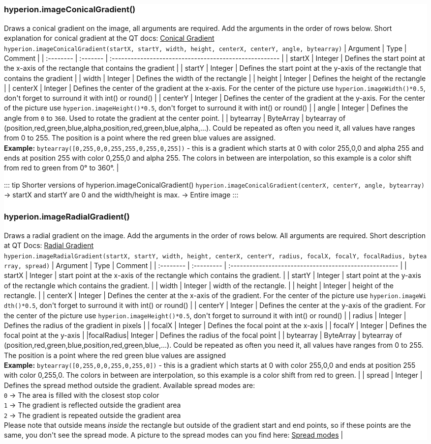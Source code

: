 ### hyperion.imageConicalGradient()
Draws a conical gradient on the image, all arguments are required. Add the arguments in the order of rows below. Short explanation for conical gradient at the QT docs: [Conical Gradient](https://doc.qt.io/qt-6/qconicalgradient.html#details) \
`hyperion.imageConicalGradient(startX, startY, width, height, centerX, centerY, angle, bytearray)`
| Argument  | Type       | Comment |
| :-------- | :-------   | :----------------------------------------------------- |
| startX    | Integer    | Defines the start point at the x-axis of the rectangle that contains the gradient |
| startY    | Integer    | Defines the start point at the y-axis of the rectangle that contains the gradient |
| width     | Integer    | Defines the width of the rectangle |
| height    | Integer    | Defines the height of the rectangle |
| centerX   | Integer    | Defines the center of the gradient at the x-axis. For the center of the picture use `hyperion.imageWidth()*0.5`, don't forget to surround it with int() or round() |
| centerY   | Integer    | Defines the center of the gradient at the y-axis. For the center of the picture use `hyperion.imageHeight()*0.5`, don't forget to surround it with int() or round() |
| angle     | Integer    | Defines the angle from `0` to `360`. Used to rotate the gradient at the center point. |
| bytearray | ByteArray  | bytearray of (position,red,green,blue,alpha,position,red,green,blue,alpha,...). Could be repeated as often you need it, all values have ranges from 0 to 255. The position is a point where the red green blue values are assigned. <br/> **Example:** `bytearray([0,255,0,0,255,255,0,255,0,255])` - this is a gradient which starts at 0 with color 255,0,0 and alpha 255 and ends at position 255 with color 0,255,0 and alpha 255. The colors in between are interpolation, so this example is a color shift from red to green from 0° to 360°. |

::: tip Shorter versions of hyperion.imageConicalGradient()
`hyperion.imageConicalGradient(centerX, centerY, angle, bytearray)` -> startX and startY are 0 and the width/height is max. -> Entire image
:::

### hyperion.imageRadialGradient()
Draws a radial gradient on the image. Add the arguments in the order of rows below. All arguments are required.
Short description at QT Docs: [Radial Gradient](https://doc.qt.io/qt-6/qradialgradient.html#details) \
`hyperion.imageRadialGradient(startX, startY, width, height, centerX, centerY, radius, focalX, focalY, focalRadius, bytearray, spread)`
| Argument  | Type       |  Comment  |
| :-------- | :--------- | :----------------------------------------------------- |
| startX    | Integer    | start point at the x-axis of the rectangle which contains the gradient. |
| startY    | Integer    | start point at the y-axis of the rectangle which contains the gradient. |
| width     | Integer    | width of the rectangle. |
| height    | Integer    | height of the rectangle. |
| centerX   | Integer    | Defines the center at the x-axis of the gradient. For the center of the picture use `hyperion.imageWidth()*0.5`, don't forget to surround it with int() or round() |
| centerY   | Integer    | Defines the center at the y-axis of the gradient. For the center of the picture use `hyperion.imageHeight()*0.5`, don't forget to surround it with int() or round() |
| radius    | Integer    | Defines the radius of the gradient in pixels |
| focalX    | Integer    | Defines the focal point at the x-axis |
| focalY    | Integer    | Defines the focal point at the y-axis |
|focalRadius| Integer    | Defines the radius of the focal point |
| bytearray | ByteArray  | bytearray of (position,red,green,blue,position,red,green,blue,...). Could be repeated as often you need it, all values have ranges from 0 to 255. The position is a point where the red green blue values are assigned <br/> **Example:** `bytearray([0,255,0,0,255,0,255,0])` - this is a gradient which starts at 0 with color 255,0,0 and ends at position 255 with color 0,255,0. The colors in between are interpolation, so this example is a color shift from red to green. |
| spread    | Integer    | Defines the spread method outside the gradient. Available spread modes are: <br/> `0` -> The area is filled with the closest stop color <br/> `1` -> The gradient is reflected outside the gradient area <br/> `2` -> The gradient is repeated outside the gradient area <br/> Please note that outside means _inside_ the rectangle but outside of the gradient start and end points, so if these points are the same, you don't see the spread mode. A picture to the spread modes can you find here: [Spread modes](https://doc.qt.io/qt-6/qradialgradient.html#details) |
